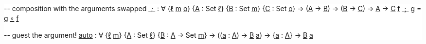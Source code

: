 <a id="785" class="Comment">-- composition with the arguments swapped</a>
<a id="_﹔_"></a><a id="827" href="{% endraw %}{% link html/refs/part0/utils/index.md %}#ref-827{% raw %}" class="Function Operator">_﹔_</a> <a id="831" class="Symbol">:</a> <a id="833" class="Symbol">∀</a> <a id="835" class="Symbol">{</a><a id="836" href="{% endraw %}{% link html/part0/utils.md %}{% raw %}#836" class="Bound">ℓ</a> <a id="838" href="{% endraw %}{% link html/part0/utils.md %}{% raw %}#838" class="Bound">m</a> <a id="840" href="{% endraw %}{% link html/part0/utils.md %}{% raw %}#840" class="Bound">o</a><a id="841" class="Symbol">}</a> <a id="843" class="Symbol">{</a><a id="844" href="{% endraw %}{% link html/part0/utils.md %}{% raw %}#844" class="Bound">A</a> <a id="846" class="Symbol">:</a> <a id="848" class="PrimitiveType">Set</a> <a id="852" href="{% endraw %}{% link html/part0/utils.md %}{% raw %}#836" class="Bound">ℓ</a><a id="853" class="Symbol">}</a> <a id="855" class="Symbol">{</a><a id="856" href="{% endraw %}{% link html/part0/utils.md %}{% raw %}#856" class="Bound">B</a> <a id="858" class="Symbol">:</a> <a id="860" class="PrimitiveType">Set</a> <a id="864" href="{% endraw %}{% link html/part0/utils.md %}{% raw %}#838" class="Bound">m</a><a id="865" class="Symbol">}</a> <a id="867" class="Symbol">{</a><a id="868" href="{% endraw %}{% link html/part0/utils.md %}{% raw %}#868" class="Bound">C</a> <a id="870" class="Symbol">:</a> <a id="872" class="PrimitiveType">Set</a> <a id="876" href="{% endraw %}{% link html/part0/utils.md %}{% raw %}#840" class="Bound">o</a><a id="877" class="Symbol">}</a> <a id="879" class="Symbol">→</a>  <a id="882" class="Symbol">(</a><a id="883" href="{% endraw %}{% link html/part0/utils.md %}{% raw %}#844" class="Bound">A</a> <a id="885" class="Symbol">→</a> <a id="887" href="{% endraw %}{% link html/part0/utils.md %}{% raw %}#856" class="Bound">B</a><a id="888" class="Symbol">)</a> <a id="890" class="Symbol">→</a> <a id="892" class="Symbol">(</a><a id="893" href="{% endraw %}{% link html/part0/utils.md %}{% raw %}#856" class="Bound">B</a> <a id="895" class="Symbol">→</a> <a id="897" href="{% endraw %}{% link html/part0/utils.md %}{% raw %}#868" class="Bound">C</a><a id="898" class="Symbol">)</a> <a id="900" class="Symbol">→</a> <a id="902" href="{% endraw %}{% link html/part0/utils.md %}{% raw %}#844" class="Bound">A</a> <a id="904" class="Symbol">→</a> <a id="906" href="{% endraw %}{% link html/part0/utils.md %}{% raw %}#868" class="Bound">C</a>
<a id="908" href="{% endraw %}{% link html/part0/utils.md %}{% raw %}#908" class="Bound">f</a> <a id="910" href="{% endraw %}{% link html/part0/utils.md %}{% raw %}#827" class="Function Operator">﹔</a> <a id="912" href="{% endraw %}{% link html/part0/utils.md %}{% raw %}#912" class="Bound">g</a> <a id="914" class="Symbol">=</a> <a id="916" href="{% endraw %}{% link html/part0/utils.md %}{% raw %}#912" class="Bound">g</a> <a id="918" href="{% endraw %}{% link html/part0/utils.md %}{% raw %}#636" class="Function Operator">∘</a> <a id="920" href="{% endraw %}{% link html/part0/utils.md %}{% raw %}#908" class="Bound">f</a>

<a id="923" class="Comment">-- guest the argument!</a>
<a id="auto"></a><a id="946" href="{% endraw %}{% link html/refs/part0/utils/index.md %}#ref-946{% raw %}" class="Function">auto</a> <a id="951" class="Symbol">:</a> <a id="953" class="Symbol">∀</a> <a id="955" class="Symbol">{</a><a id="956" href="{% endraw %}{% link html/part0/utils.md %}{% raw %}#956" class="Bound">ℓ</a> <a id="958" href="{% endraw %}{% link html/part0/utils.md %}{% raw %}#958" class="Bound">m</a><a id="959" class="Symbol">}</a> <a id="961" class="Symbol">{</a><a id="962" href="{% endraw %}{% link html/part0/utils.md %}{% raw %}#962" class="Bound">A</a> <a id="964" class="Symbol">:</a> <a id="966" class="PrimitiveType">Set</a> <a id="970" href="{% endraw %}{% link html/part0/utils.md %}{% raw %}#956" class="Bound">ℓ</a><a id="971" class="Symbol">}</a> <a id="973" class="Symbol">{</a><a id="974" href="{% endraw %}{% link html/part0/utils.md %}{% raw %}#974" class="Bound">B</a> <a id="976" class="Symbol">:</a> <a id="978" href="{% endraw %}{% link html/part0/utils.md %}{% raw %}#962" class="Bound">A</a> <a id="980" class="Symbol">→</a> <a id="982" class="PrimitiveType">Set</a> <a id="986" href="{% endraw %}{% link html/part0/utils.md %}{% raw %}#958" class="Bound">m</a><a id="987" class="Symbol">}</a> <a id="989" class="Symbol">→</a> <a id="991" class="Symbol">((</a><a id="993" href="{% endraw %}{% link html/part0/utils.md %}{% raw %}#993" class="Bound">a</a> <a id="995" class="Symbol">:</a> <a id="997" href="{% endraw %}{% link html/part0/utils.md %}{% raw %}#962" class="Bound">A</a><a id="998" class="Symbol">)</a> <a id="1000" class="Symbol">→</a> <a id="1002" href="{% endraw %}{% link html/part0/utils.md %}{% raw %}#974" class="Bound">B</a> <a id="1004" href="{% endraw %}{% link html/part0/utils.md %}{% raw %}#993" class="Bound">a</a><a id="1005" class="Symbol">)</a> <a id="1007" class="Symbol">→</a> <a id="1009" class="Symbol">{</a><a id="1010" href="{% endraw %}{% link html/part0/utils.md %}{% raw %}#1010" class="Bound">a</a> <a id="1012" class="Symbol">:</a> <a id="1014" href="{% endraw %}{% link html/part0/utils.md %}{% raw %}#962" class="Bound">A</a><a id="1015" class="Symbol">}</a> <a id="1017" class="Symbol">→</a> <a id="1019" href="{% endraw %}{% link html/part0/utils.md %}{% raw %}#974" class="Bound">B</a> <a id="1021" href="{% endraw %}{% link html/part0/utils.md %}{% raw %}#1010" class="Bound">a</a>